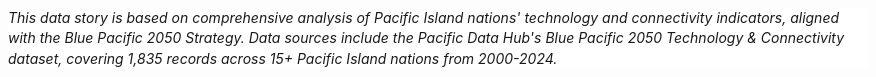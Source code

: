 
*This data story is based on comprehensive analysis of Pacific Island nations' technology and connectivity indicators, aligned with the Blue Pacific 2050 Strategy. Data sources include the Pacific Data Hub's Blue Pacific 2050 Technology & Connectivity dataset, covering 1,835 records across 15+ Pacific Island nations from 2000-2024.*